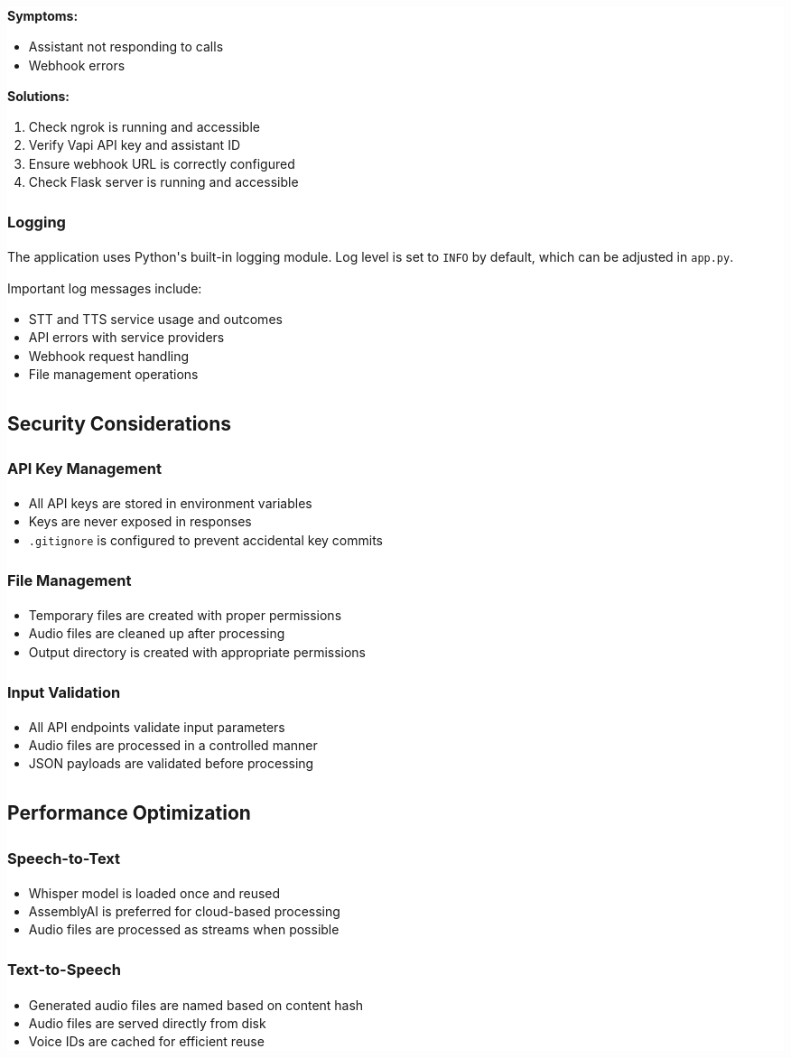**Symptoms:**
- Assistant not responding to calls
- Webhook errors

**Solutions:**
1. Check ngrok is running and accessible
2. Verify Vapi API key and assistant ID
3. Ensure webhook URL is correctly configured
4. Check Flask server is running and accessible

### Logging

The application uses Python's built-in logging module. Log level is set to `INFO` by default, which can be adjusted in `app.py`.

Important log messages include:
- STT and TTS service usage and outcomes
- API errors with service providers
- Webhook request handling
- File management operations

## Security Considerations

### API Key Management

- All API keys are stored in environment variables
- Keys are never exposed in responses
- `.gitignore` is configured to prevent accidental key commits

### File Management

- Temporary files are created with proper permissions
- Audio files are cleaned up after processing
- Output directory is created with appropriate permissions

### Input Validation

- All API endpoints validate input parameters
- Audio files are processed in a controlled manner
- JSON payloads are validated before processing

## Performance Optimization

### Speech-to-Text

- Whisper model is loaded once and reused
- AssemblyAI is preferred for cloud-based processing
- Audio files are processed as streams when possible

### Text-to-Speech

- Generated audio files are named based on content hash
- Audio files are served directly from disk
- Voice IDs are cached for efficient reuse

